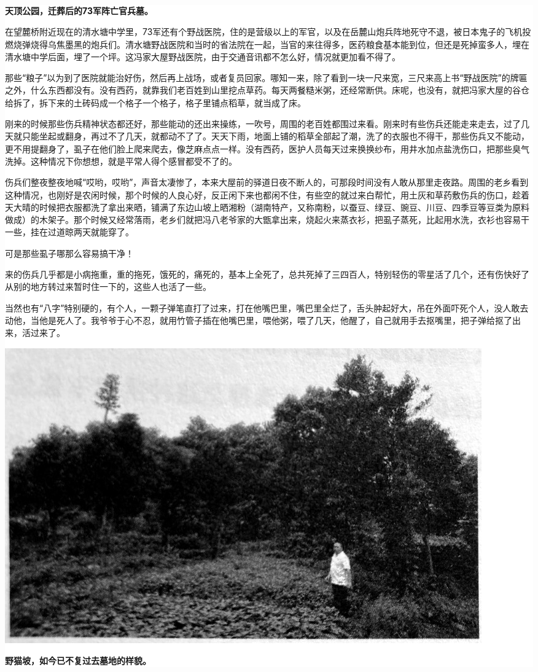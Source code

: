 **天顶公园，迁葬后的73军阵亡官兵墓。**

在望麓桥附近现在的清水塘中学里，73军还有个野战医院，住的是营级以上的军官，以及在岳麓山炮兵阵地死守不退，被日本鬼子的飞机投燃烧弹烧得乌焦墨黑的炮兵们。清水塘野战医院和当时的省法院在一起，当官的来往得多，医药粮食基本能到位，但还是死掉蛮多人，埋在清水塘中学后面，埋了一个坪。这冯家大屋野战医院，由于交通音讯都不怎么好，情况就更加看不得了。

那些“粮子”以为到了医院就能治好伤，然后再上战场，或者复员回家。哪知一来，除了看到一块一尺来宽，三尺来高上书“野战医院”的牌匾之外，什么东西都没有。没有西药，就靠我们老百姓到山里挖点草药。每天两餐糙米粥，还经常断供。床呢，也没有，就把冯家大屋的谷仓给拆了，拆下来的土砖码成一个格子一个格子，格子里铺点稻草，就当成了床。

刚来的时候那些伤兵精神状态都还好，那些能动的还出来操练，一吹号，周围的老百姓都围过来看。刚来时有些伤兵还能走来走去，过了几天就只能坐起或翻身，再过不了几天，就都动不了了。天天下雨，地面上铺的稻草全部起了潮，洗了的衣服也不得干，那些伤兵又不能动，更不用提翻身了，虱子在他们脸上爬来爬去，像芝麻点点一样。没有西药，医护人员每天过来换换纱布，用井水加点盐洗伤口，把那些臭气洗掉。这种情况下你想想，就是平常人得个感冒都受不了的。

伤兵们整夜整夜地喊“哎哟，哎哟”，声音太凄惨了，本来大屋前的驿道日夜不断人的，可那段时间没有人敢从那里走夜路。周围的老乡看到这种情况，也刚好是农闲时候，那个时候的人良心好，反正闲下来也都闲不住，有些空的就过来白帮忙，用土灰和草药敷伤兵的伤口，趁着天大晴的时候把衣服都洗了拿出来晒，铺满了东边山坡上晒湘粉（湖南特产，又称南粉，以蚕豆、绿豆、豌豆、川豆、四季豆等豆类为原料做成）的木架子。那个时候又经常落雨，老乡们就把冯八老爷家的大甑拿出来，烧起火来蒸衣衫，把虱子蒸死，比起用水洗，衣衫也容易干一些，挂在过道晾两天就能穿了。

可是那些虱子哪那么容易搞干净！

来的伤兵几乎都是小病拖重，重的拖死，饿死的，痛死的，基本上全死了，总共死掉了三四百人，特别轻伤的零星活了几个，还有伤快好了从别的地方转过来暂时住一下的，这些人也活了一些。

当然也有“八字”特别硬的，有个人，一颗子弹笔直打了过来，打在他嘴巴里，嘴巴里全烂了，舌头肿起好大，吊在外面吓死个人，没人敢去动他，当他是死人了。我爷爷于心不忍，就用竹管子插在他嘴巴里，喂他粥，喂了几天，他醒了，自己就用手去抠嘴里，把子弹给抠了出来，活过来了。

![野猫坡，如今已不复过去墓地的样貌。](./../assets/nobody36.JPG)

**野猫坡，如今已不复过去墓地的样貌。**
